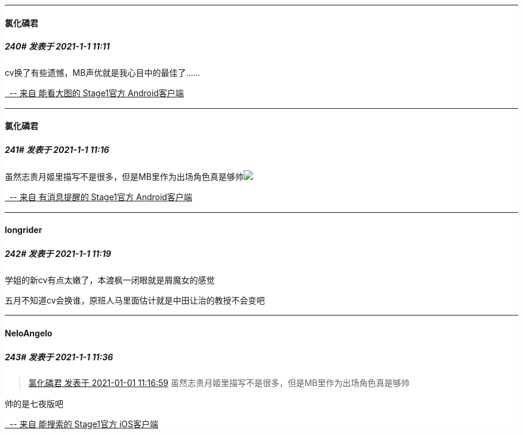 *****

####  氯化磷君  
##### 240#       发表于 2021-1-1 11:11




cv换了有些遗憾，MB声优就是我心目中的最佳了……

[  -- 来自 能看大图的 Stage1官方 Android客户端](https://www.coolapk.com/apk/140634)







*****

####  氯化磷君  
##### 241#       发表于 2021-1-1 11:16




虽然志贵月姬里描写不是很多，但是MB里作为出场角色真是够帅<img src="https://static.saraba1st.com/image/smiley/face2017/068.png" referrerpolicy="no-referrer">

[  -- 来自 有消息提醒的 Stage1官方 Android客户端](https://www.coolapk.com/apk/140634)







*****

####  longrider  
##### 242#       发表于 2021-1-1 11:19




学姐的新cv有点太嫩了，本渡枫一闭眼就是屑魔女的感觉

五月不知道cv会换谁，原班人马里面估计就是中田让治的教授不会变吧







*****

####  NeloAngelo  
##### 243#       发表于 2021-1-1 11:36



<blockquote><a href="httphttps://bbs.saraba1st.com/2b/forum.php?mod=redirect&amp;goto=findpost&amp;pid=49907156&amp;ptid=1980597" target="_blank">氯化磷君 发表于 2021-01-01 11:16:59</a>
虽然志贵月姬里描写不是很多，但是MB里作为出场角色真是够帅</blockquote>帅的是七夜版吧

[  -- 来自 能搜索的 Stage1官方 iOS客户端](https://itunes.apple.com/fi/app/saraba1st/id1221237470?mt=8)
